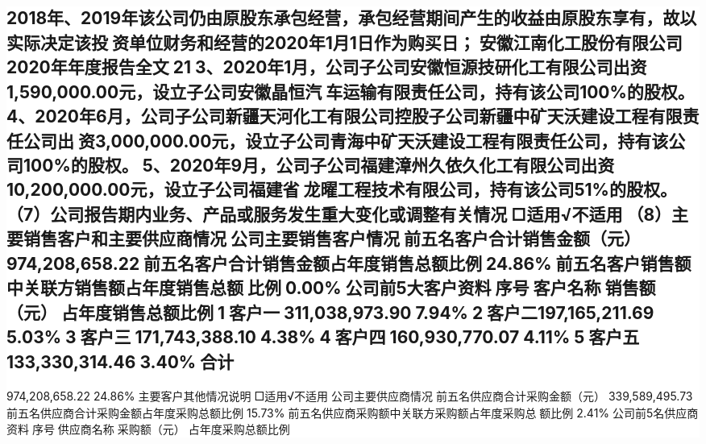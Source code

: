2018年、2019年该公司仍由原股东承包经营，承包经营期间产生的收益由原股东享有，故以实际决定该投
资单位财务和经营的2020年1月1日作为购买日；
安徽江南化工股份有限公司2020年年度报告全文
21
3、2020年1月，公司子公司安徽恒源技研化工有限公司出资1,590,000.00元，设立子公司安徽晶恒汽
车运输有限责任公司，持有该公司100%的股权。
4、2020年6月，公司子公司新疆天河化工有限公司控股子公司新疆中矿天沃建设工程有限责任公司出
资3,000,000.00元，设立子公司青海中矿天沃建设工程有限责任公司，持有该公司100%的股权。
5、2020年9月，公司子公司福建漳州久依久化工有限公司出资10,200,000.00元，设立子公司福建省
龙曜工程技术有限公司，持有该公司51%的股权。
（7）公司报告期内业务、产品或服务发生重大变化或调整有关情况
□适用√不适用
（8）主要销售客户和主要供应商情况
公司主要销售客户情况
前五名客户合计销售金额（元）
974,208,658.22
前五名客户合计销售金额占年度销售总额比例
24.86%
前五名客户销售额中关联方销售额占年度销售总额
比例
0.00%
公司前5大客户资料
序号
客户名称
销售额（元）
占年度销售总额比例
1
客户一
311,038,973.90
7.94%
2
客户二197,165,211.69
5.03%
3
客户三
171,743,388.10
4.38%
4
客户四
160,930,770.07
4.11%
5
客户五
133,330,314.46
3.40%
合计
--
974,208,658.22
24.86%
主要客户其他情况说明
□适用√不适用
公司主要供应商情况
前五名供应商合计采购金额（元）
339,589,495.73
前五名供应商合计采购金额占年度采购总额比例
15.73%
前五名供应商采购额中关联方采购额占年度采购总
额比例
2.41%
公司前5名供应商资料
序号
供应商名称
采购额（元）
占年度采购总额比例